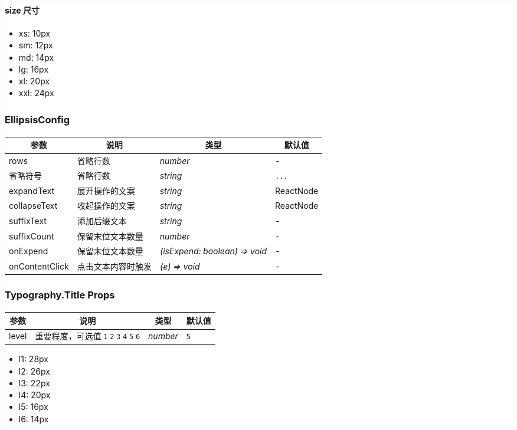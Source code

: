 #### size 尺寸

- xs: 10px
- sm: 12px
- md: 14px
- lg: 16px
- xl: 20px
- xxl: 24px

### EllipsisConfig

| 参数           | 说明               | 类型                          | 默认值 |
| -------------- | ------------------ | ----------------------------- | ------ |
| rows           | 省略行数           | _number_                      | -      |
| 省略符号       | 省略行数           | _string_                      | `...`  |
| expandText     | 展开操作的文案     | _string_|ReactNode              | -      |
| collapseText   | 收起操作的文案     | _string_|ReactNode              | -      |
| suffixText     | 添加后缀文本       | _string_                      | -      |
| suffixCount    | 保留末位文本数量   | _number_                      | -      |
| onExpend       | 保留末位文本数量   | _(isExpend: boolean) => void_ | -      |
| onContentClick | 点击文本内容时触发 | _(e) => void_                 | -      |

### Typography.Title Props

| 参数  | 说明                                     | 类型     | 默认值 |
| ----- | ---------------------------------------- | -------- | ------ |
| level | 重要程度，可选值 `1` `2` `3` `4` `5` `6` | _number_ | `5`    |

- l1: 28px
- l2: 26px
- l3: 22px
- l4: 20px
- l5: 16px
- l6: 14px
